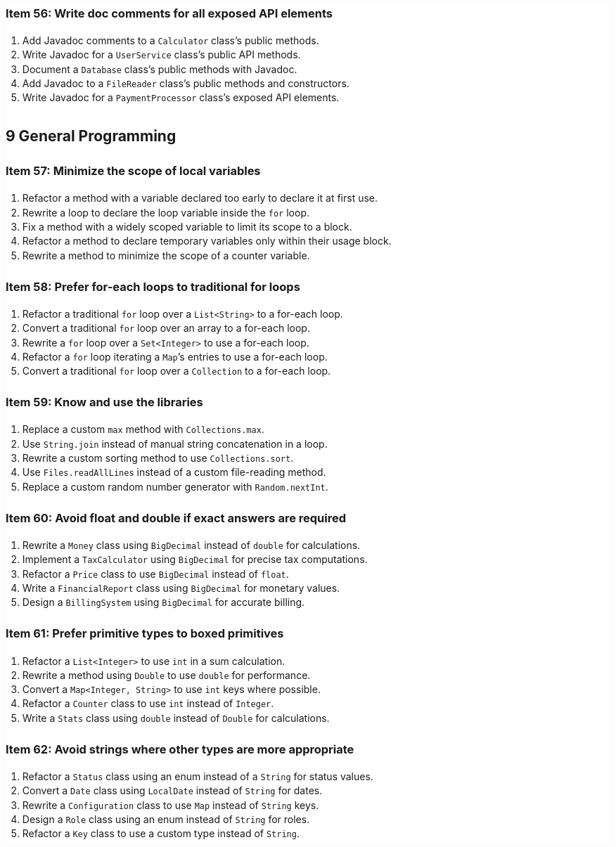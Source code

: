 ### Item 56: Write doc comments for all exposed API elements
1. Add Javadoc comments to a `Calculator` class’s public methods.
2. Write Javadoc for a `UserService` class’s public API methods.
3. Document a `Database` class’s public methods with Javadoc.
4. Add Javadoc to a `FileReader` class’s public methods and constructors.
5. Write Javadoc for a `PaymentProcessor` class’s exposed API elements.

## 9 General Programming

### Item 57: Minimize the scope of local variables
1. Refactor a method with a variable declared too early to declare it at first use.
2. Rewrite a loop to declare the loop variable inside the `for` loop.
3. Fix a method with a widely scoped variable to limit its scope to a block.
4. Refactor a method to declare temporary variables only within their usage block.
5. Rewrite a method to minimize the scope of a counter variable.

### Item 58: Prefer for-each loops to traditional for loops
1. Refactor a traditional `for` loop over a `List<String>` to a for-each loop.
2. Convert a traditional `for` loop over an array to a for-each loop.
3. Rewrite a `for` loop over a `Set<Integer>` to use a for-each loop.
4. Refactor a `for` loop iterating a `Map`’s entries to use a for-each loop.
5. Convert a traditional `for` loop over a `Collection` to a for-each loop.

### Item 59: Know and use the libraries
1. Replace a custom `max` method with `Collections.max`.
2. Use `String.join` instead of manual string concatenation in a loop.
3. Rewrite a custom sorting method to use `Collections.sort`.
4. Use `Files.readAllLines` instead of a custom file-reading method.
5. Replace a custom random number generator with `Random.nextInt`.

### Item 60: Avoid float and double if exact answers are required
1. Rewrite a `Money` class using `BigDecimal` instead of `double` for calculations.
2. Implement a `TaxCalculator` using `BigDecimal` for precise tax computations.
3. Refactor a `Price` class to use `BigDecimal` instead of `float`.
4. Write a `FinancialReport` class using `BigDecimal` for monetary values.
5. Design a `BillingSystem` using `BigDecimal` for accurate billing.

### Item 61: Prefer primitive types to boxed primitives
1. Refactor a `List<Integer>` to use `int` in a sum calculation.
2. Rewrite a method using `Double` to use `double` for performance.
3. Convert a `Map<Integer, String>` to use `int` keys where possible.
4. Refactor a `Counter` class to use `int` instead of `Integer`.
5. Write a `Stats` class using `double` instead of `Double` for calculations.

### Item 62: Avoid strings where other types are more appropriate
1. Refactor a `Status` class using an enum instead of a `String` for status values.
2. Convert a `Date` class using `LocalDate` instead of `String` for dates.
3. Rewrite a `Configuration` class to use `Map` instead of `String` keys.
4. Design a `Role` class using an enum instead of `String` for roles.
5. Refactor a `Key` class to use a custom type instead of `String`.
